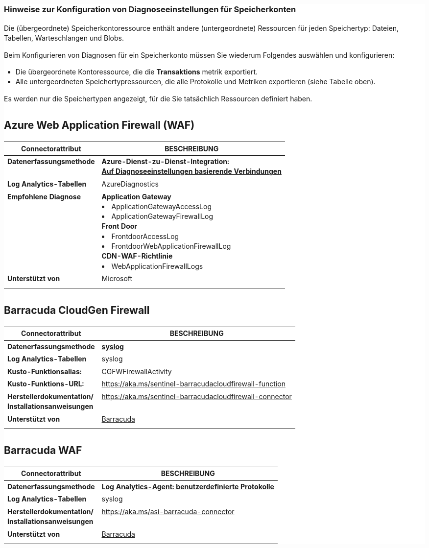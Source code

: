 ### <a name="notes-about-storage-account-diagnostic-settings-configuration"></a>Hinweise zur Konfiguration von Diagnoseeinstellungen für Speicherkonten

Die (übergeordnete) Speicherkontoressource enthält andere (untergeordnete) Ressourcen für jeden Speichertyp: Dateien, Tabellen, Warteschlangen und Blobs.

Beim Konfigurieren von Diagnosen für ein Speicherkonto müssen Sie wiederum Folgendes auswählen und konfigurieren:
- Die übergeordnete Kontoressource, die die **Transaktions** metrik exportiert.
- Alle untergeordneten Speichertypressourcen, die alle Protokolle und Metriken exportieren (siehe Tabelle oben).

Es werden nur die Speichertypen angezeigt, für die Sie tatsächlich Ressourcen definiert haben.

## <a name="azure-web-application-firewall-waf"></a>Azure Web Application Firewall (WAF)

| Connectorattribut | BESCHREIBUNG |
| --- | --- |
| **Datenerfassungsmethode** | **Azure-Dienst-zu-Dienst-Integration:<br>[Auf Diagnoseeinstellungen basierende Verbindungen](connect-azure-windows-microsoft-services.md?tabs=SA#diagnostic-settings-based-connections)** |
| **Log Analytics-Tabellen** | AzureDiagnostics |
| **Empfohlene Diagnose** | **Application Gateway**<br><li>ApplicationGatewayAccessLog<li>ApplicationGatewayFirewallLog<br>**Front Door**<li>FrontdoorAccessLog<li>FrontdoorWebApplicationFirewallLog<br>**CDN-WAF-Richtlinie**<li>WebApplicationFirewallLogs |
| **Unterstützt von** | Microsoft |
| | |


## <a name="barracuda-cloudgen-firewall"></a>Barracuda CloudGen Firewall

| Connectorattribut | BESCHREIBUNG |
| --- | --- |
| **Datenerfassungsmethode** | [**syslog**](connect-syslog.md) |
| **Log Analytics-Tabellen** | syslog |
| **Kusto-Funktionsalias:** | CGFWFirewallActivity |
| **Kusto-Funktions-URL:** | https://aka.ms/sentinel-barracudacloudfirewall-function |
| **Herstellerdokumentation/<br>Installationsanweisungen** | https://aka.ms/sentinel-barracudacloudfirewall-connector |
| **Unterstützt von** | [Barracuda](https://www.barracuda.com/support) |
| | |

## <a name="barracuda-waf"></a>Barracuda WAF

| Connectorattribut | BESCHREIBUNG |
| --- | --- |
| **Datenerfassungsmethode** | [**Log Analytics-Agent: benutzerdefinierte Protokolle**](connect-custom-logs.md) |
| **Log Analytics-Tabellen** | syslog |
| **Herstellerdokumentation/<br>Installationsanweisungen** | https://aka.ms/asi-barracuda-connector |
| **Unterstützt von** | [Barracuda](https://www.barracuda.com/support) |
| | |
